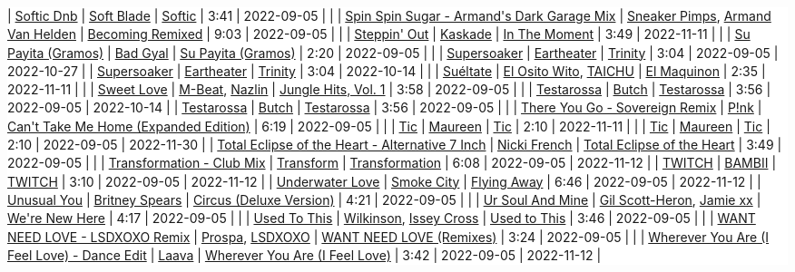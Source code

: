 | [Softic Dnb](https://open.spotify.com/track/2Jv4UqZIYSubikMXCBKIfd) | [Soft Blade](https://open.spotify.com/artist/6LwKCnpeCVffopaYO3pafG) | [Softic](https://open.spotify.com/album/4NbqAiI9p6BzEvkGdSDcgI) | 3:41 | 2022-09-05 |  |
| [Spin Spin Sugar \- Armand's Dark Garage Mix](https://open.spotify.com/track/2nGICSgZtRkfvuvDgmVVVz) | [Sneaker Pimps](https://open.spotify.com/artist/1EJWNhiYbOyeUHbsS7Kp1P), [Armand Van Helden](https://open.spotify.com/artist/3cQA9WH8liZfeja1DxcDYE) | [Becoming Remixed](https://open.spotify.com/album/5FsOezb4BhwKgQ3rEzbIt1) | 9:03 | 2022-09-05 |  |
| [Steppin' Out](https://open.spotify.com/track/09pdsqqnGXRFoYniEaN3K8) | [Kaskade](https://open.spotify.com/artist/6TQj5BFPooTa08A7pk8AQ1) | [In The Moment](https://open.spotify.com/album/7kkcPuNl08Px6nPiP1t227) | 3:49 | 2022-11-11 |  |
| [Su Payita \(Gramos\)](https://open.spotify.com/track/2WPFpC4oQxjBpSgsCoQrCf) | [Bad Gyal](https://open.spotify.com/artist/4F4pp8NUW08JuXwnoxglpN) | [Su Payita \(Gramos\)](https://open.spotify.com/album/2kCottSg9MVr1WU5284qM4) | 2:20 | 2022-09-05 |  |
| [Supersoaker](https://open.spotify.com/track/21lsxNQxBO9TLUsq3AqDfK) | [Eartheater](https://open.spotify.com/artist/18ca9d5EU5R1AhVKPR1cm0) | [Trinity](https://open.spotify.com/album/2Rs0kFucNpFQVVjFxrt9e9) | 3:04 | 2022-09-05 | 2022-10-27 |
| [Supersoaker](https://open.spotify.com/track/6szXMlKnHwiPbLfrqp44Jk) | [Eartheater](https://open.spotify.com/artist/18ca9d5EU5R1AhVKPR1cm0) | [Trinity](https://open.spotify.com/album/4feqEnTdNbrecCd7FSvHEA) | 3:04 | 2022-10-14 |  |
| [Suéltate](https://open.spotify.com/track/4hVRM67F0vbJV9dv1C4o5A) | [El Osito Wito](https://open.spotify.com/artist/3BaNymWUlGvGOXKRJmySoG), [TAICHU](https://open.spotify.com/artist/3ou3XMRNmyDSy6gnC1bSgN) | [El Maquinon](https://open.spotify.com/album/4D6OX7W1Qke8k1CG3ivpp8) | 2:35 | 2022-11-11 |  |
| [Sweet Love](https://open.spotify.com/track/2XdL95Ifg9gysRDpFWNYWt) | [M\-Beat](https://open.spotify.com/artist/42tN6kVgx34E0Oqk2nef4g), [Nazlin](https://open.spotify.com/artist/7EHyk9B3KdWJFIbMpte5GL) | [Jungle Hits, Vol\. 1](https://open.spotify.com/album/6ajFWIR0zVPWu3cBj68B4z) | 3:58 | 2022-09-05 |  |
| [Testarossa](https://open.spotify.com/track/4HfyaFz85yjeikeF3l6Y0W) | [Butch](https://open.spotify.com/artist/5kLzaeSHrmS7okc5XNE6lv) | [Testarossa](https://open.spotify.com/album/0pIFnkzgnoGCpGvT7XQIYW) | 3:56 | 2022-09-05 | 2022-10-14 |
| [Testarossa](https://open.spotify.com/track/4NyxjOX2aMNPAmSmrxY9PJ) | [Butch](https://open.spotify.com/artist/5kLzaeSHrmS7okc5XNE6lv) | [Testarossa](https://open.spotify.com/album/7hcXy9jJgel4us2iha33uv) | 3:56 | 2022-09-05 |  |
| [There You Go \- Sovereign Remix](https://open.spotify.com/track/1d7Y2isBtFHGUfGon9KjP9) | [P!nk](https://open.spotify.com/artist/1KCSPY1glIKqW2TotWuXOR) | [Can't Take Me Home \(Expanded Edition\)](https://open.spotify.com/album/6PSOOxrBZuoLe88zn0wGQr) | 6:19 | 2022-09-05 |  |
| [Tic](https://open.spotify.com/track/1rO9az1C7u2RXUK0E9YfUi) | [Maureen](https://open.spotify.com/artist/2r78U7GOo9XMOVbpFkXtYD) | [Tic](https://open.spotify.com/album/5sPX9DRTRsU03utz3IK8vB) | 2:10 | 2022-11-11 |  |
| [Tic](https://open.spotify.com/track/6rhaQghzTIhGhwebTAe0hD) | [Maureen](https://open.spotify.com/artist/2r78U7GOo9XMOVbpFkXtYD) | [Tic](https://open.spotify.com/album/0w92mMZkUdgkJIJWGaX83W) | 2:10 | 2022-09-05 | 2022-11-30 |
| [Total Eclipse of the Heart \- Alternative 7 Inch](https://open.spotify.com/track/4TeGZLhI6hIKCwiRCvEkwK) | [Nicki French](https://open.spotify.com/artist/1RfiRshRC2YlSG4Y1zNkAE) | [Total Eclipse of the Heart](https://open.spotify.com/album/5mra2vTBQLmEfPZwtV2alH) | 3:49 | 2022-09-05 |  |
| [Transformation \- Club Mix](https://open.spotify.com/track/3mhVauVCMu7CRRc3LWHk9U) | [Transform](https://open.spotify.com/artist/3CkMAZrOyO0j8DcWr7Kl7Y) | [Transformation](https://open.spotify.com/album/4JPQL10uf5GI9DOEBSQ5MW) | 6:08 | 2022-09-05 | 2022-11-12 |
| [TWITCH](https://open.spotify.com/track/6jZXep6N4A3xbSTVxHAEBh) | [BAMBII](https://open.spotify.com/artist/6kf69CwzgodrETRgzcjX95) | [TWITCH](https://open.spotify.com/album/3SiW26Em1rSBOfmwICXFSG) | 3:10 | 2022-09-05 | 2022-11-12 |
| [Underwater Love](https://open.spotify.com/track/1vahbgf2hkAjBvYRtIo09F) | [Smoke City](https://open.spotify.com/artist/76aD5RR474u5LVtrYxBKkF) | [Flying Away](https://open.spotify.com/album/52g3C6ZdK60MAWsiGxAQz1) | 6:46 | 2022-09-05 | 2022-11-12 |
| [Unusual You](https://open.spotify.com/track/5yFDS6dDzjjmGFVaYcwPAB) | [Britney Spears](https://open.spotify.com/artist/26dSoYclwsYLMAKD3tpOr4) | [Circus \(Deluxe Version\)](https://open.spotify.com/album/2tve5DGwub1TtbX1khPX5j) | 4:21 | 2022-09-05 |  |
| [Ur Soul And Mine](https://open.spotify.com/track/1tNVVOlZK67YAI3zxrUqlM) | [Gil Scott\-Heron](https://open.spotify.com/artist/0kEfub5RzlZOB2zGomqVSU), [Jamie xx](https://open.spotify.com/artist/7A0awCXkE1FtSU8B0qwOJQ) | [We're New Here](https://open.spotify.com/album/7BuwwZzrJCAJaC12QKkDOh) | 4:17 | 2022-09-05 |  |
| [Used To This](https://open.spotify.com/track/6IlL9Xlnm0Oq6wXSe6TH9v) | [Wilkinson](https://open.spotify.com/artist/6m8itYST9ADjBIYevXSb1r), [Issey Cross](https://open.spotify.com/artist/5QrV5Vr4KdsyKtifvD6X1U) | [Used to This](https://open.spotify.com/album/48vV65b1zjT4lCeO5MplHm) | 3:46 | 2022-09-05 |  |
| [WANT NEED LOVE \- LSDXOXO Remix](https://open.spotify.com/track/2mE1WGxym75ezXYa8anIY7) | [Prospa](https://open.spotify.com/artist/6HabM2PUM519iIxervGWSb), [LSDXOXO](https://open.spotify.com/artist/2M2blWl1LBN2UoxlJdaug2) | [WANT NEED LOVE \(Remixes\)](https://open.spotify.com/album/50ctTZBiLC8KW4B6Wx9RrT) | 3:24 | 2022-09-05 |  |
| [Wherever You Are \(I Feel Love\) \- Dance Edit](https://open.spotify.com/track/5UMPU1mnk33js2bPuQXsRf) | [Laava](https://open.spotify.com/artist/2El8i3F2IL8wwy4jw4pX4B) | [Wherever You Are \(I Feel Love\)](https://open.spotify.com/album/1mwdveC7ss6ljPKUpJxsnu) | 3:42 | 2022-09-05 | 2022-11-12 |